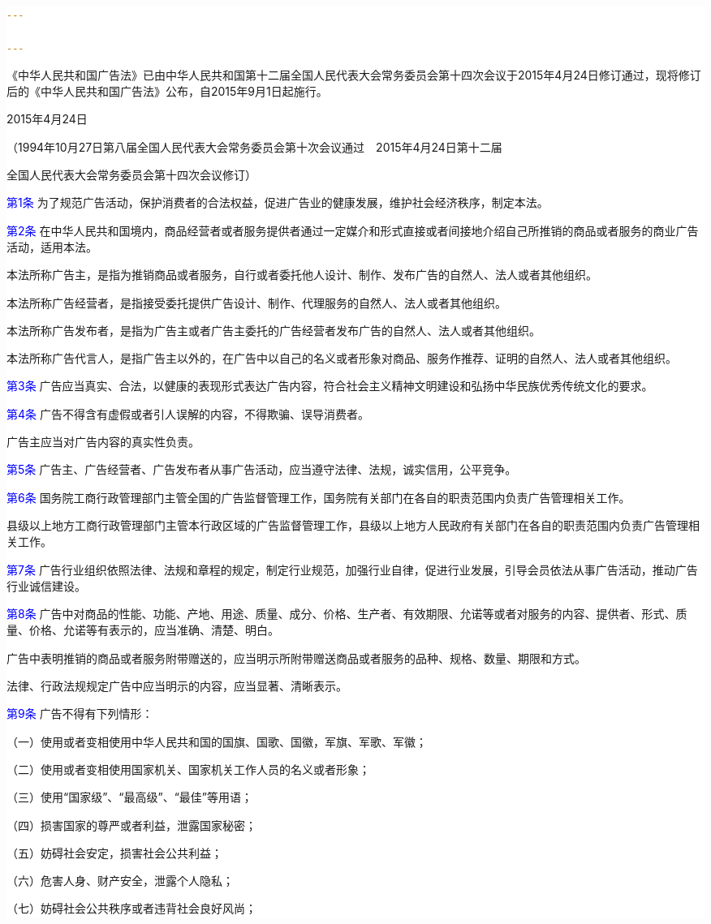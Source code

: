 ```yaml
---

---
```


《中华人民共和国广告法》已由中华人民共和国第十二届全国人民代表大会常务委员会第十四次会议于2015年4月24日修订通过，现将修订后的《中华人民共和国广告法》公布，自2015年9月1日起施行。

2015年4月24日

（1994年10月27日第八届全国人民代表大会常务委员会第十次会议通过　2015年4月24日第十二届

全国人民代表大会常务委员会第十四次会议修订）

<a style="color:blue" name="第1条">第1条</a>  为了规范广告活动，保护消费者的合法权益，促进广告业的健康发展，维护社会经济秩序，制定本法。

<a style="color:blue" name="第2条">第2条</a>  在中华人民共和国境内，商品经营者或者服务提供者通过一定媒介和形式直接或者间接地介绍自己所推销的商品或者服务的商业广告活动，适用本法。

本法所称广告主，是指为推销商品或者服务，自行或者委托他人设计、制作、发布广告的自然人、法人或者其他组织。

本法所称广告经营者，是指接受委托提供广告设计、制作、代理服务的自然人、法人或者其他组织。

本法所称广告发布者，是指为广告主或者广告主委托的广告经营者发布广告的自然人、法人或者其他组织。

本法所称广告代言人，是指广告主以外的，在广告中以自己的名义或者形象对商品、服务作推荐、证明的自然人、法人或者其他组织。

<a style="color:blue" name="第3条">第3条</a>  广告应当真实、合法，以健康的表现形式表达广告内容，符合社会主义精神文明建设和弘扬中华民族优秀传统文化的要求。

<a style="color:blue" name="第4条">第4条</a>  广告不得含有虚假或者引人误解的内容，不得欺骗、误导消费者。

广告主应当对广告内容的真实性负责。

<a style="color:blue" name="第5条">第5条</a>  广告主、广告经营者、广告发布者从事广告活动，应当遵守法律、法规，诚实信用，公平竞争。

<a style="color:blue" name="第6条">第6条</a>  国务院工商行政管理部门主管全国的广告监督管理工作，国务院有关部门在各自的职责范围内负责广告管理相关工作。

县级以上地方工商行政管理部门主管本行政区域的广告监督管理工作，县级以上地方人民政府有关部门在各自的职责范围内负责广告管理相关工作。

<a style="color:blue" name="第7条">第7条</a>  广告行业组织依照法律、法规和章程的规定，制定行业规范，加强行业自律，促进行业发展，引导会员依法从事广告活动，推动广告行业诚信建设。

<a style="color:blue" name="第8条">第8条</a>  广告中对商品的性能、功能、产地、用途、质量、成分、价格、生产者、有效期限、允诺等或者对服务的内容、提供者、形式、质量、价格、允诺等有表示的，应当准确、清楚、明白。

广告中表明推销的商品或者服务附带赠送的，应当明示所附带赠送商品或者服务的品种、规格、数量、期限和方式。

法律、行政法规规定广告中应当明示的内容，应当显著、清晰表示。

<a style="color:blue" name="第9条">第9条</a>  广告不得有下列情形：

（一）使用或者变相使用中华人民共和国的国旗、国歌、国徽，军旗、军歌、军徽；

（二）使用或者变相使用国家机关、国家机关工作人员的名义或者形象；

（三）使用“国家级”、“最高级”、“最佳”等用语；

（四）损害国家的尊严或者利益，泄露国家秘密；

（五）妨碍社会安定，损害社会公共利益；

（六）危害人身、财产安全，泄露个人隐私；

（七）妨碍社会公共秩序或者违背社会良好风尚；
